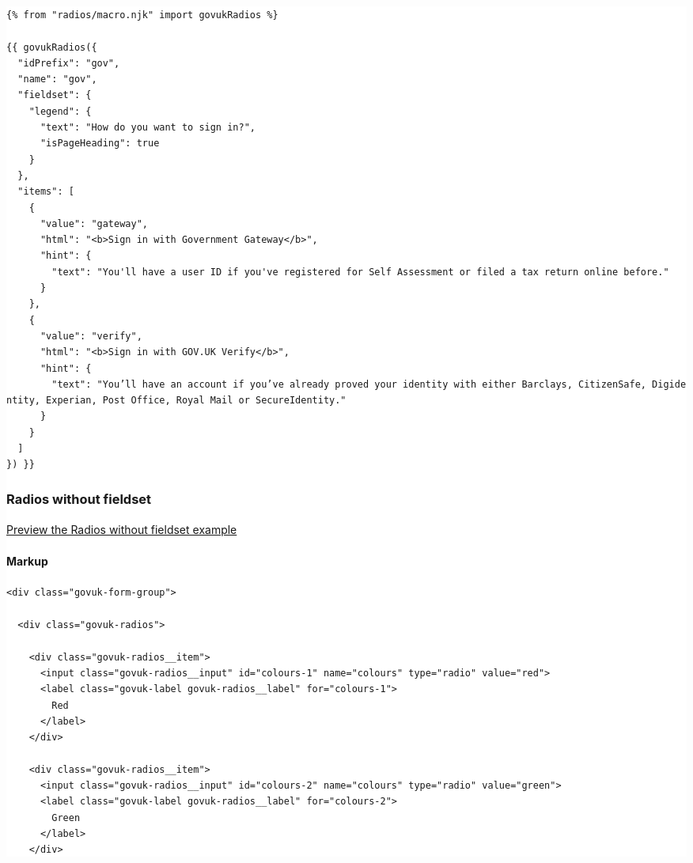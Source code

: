     {% from "radios/macro.njk" import govukRadios %}

    {{ govukRadios({
      "idPrefix": "gov",
      "name": "gov",
      "fieldset": {
        "legend": {
          "text": "How do you want to sign in?",
          "isPageHeading": true
        }
      },
      "items": [
        {
          "value": "gateway",
          "html": "<b>Sign in with Government Gateway</b>",
          "hint": {
            "text": "You'll have a user ID if you've registered for Self Assessment or filed a tax return online before."
          }
        },
        {
          "value": "verify",
          "html": "<b>Sign in with GOV.UK Verify</b>",
          "hint": {
            "text": "You’ll have an account if you’ve already proved your identity with either Barclays, CitizenSafe, Digidentity, Experian, Post Office, Royal Mail or SecureIdentity."
          }
        }
      ]
    }) }}

### Radios without fieldset

[Preview the Radios without fieldset example](http://govuk-frontend-review.herokuapp.com/components/radios/without-fieldset/preview)

#### Markup

    <div class="govuk-form-group">

      <div class="govuk-radios">

        <div class="govuk-radios__item">
          <input class="govuk-radios__input" id="colours-1" name="colours" type="radio" value="red">
          <label class="govuk-label govuk-radios__label" for="colours-1">
            Red
          </label>
        </div>

        <div class="govuk-radios__item">
          <input class="govuk-radios__input" id="colours-2" name="colours" type="radio" value="green">
          <label class="govuk-label govuk-radios__label" for="colours-2">
            Green
          </label>
        </div>
